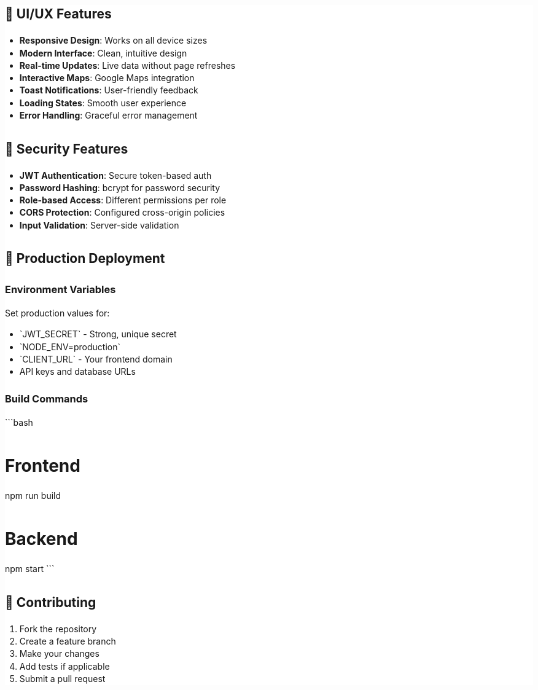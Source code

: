 ## 🎨 UI/UX Features

- **Responsive Design**: Works on all device sizes
- **Modern Interface**: Clean, intuitive design
- **Real-time Updates**: Live data without page refreshes
- **Interactive Maps**: Google Maps integration
- **Toast Notifications**: User-friendly feedback
- **Loading States**: Smooth user experience
- **Error Handling**: Graceful error management

## 🔐 Security Features

- **JWT Authentication**: Secure token-based auth
- **Password Hashing**: bcrypt for password security
- **Role-based Access**: Different permissions per role
- **CORS Protection**: Configured cross-origin policies
- **Input Validation**: Server-side validation

## 🚀 Production Deployment

### Environment Variables

Set production values for:

- \`JWT_SECRET\` - Strong, unique secret
- \`NODE_ENV=production\`
- \`CLIENT_URL\` - Your frontend domain
- API keys and database URLs

### Build Commands

\`\`\`bash

# Frontend

npm run build

# Backend

npm start
\`\`\`

## 🤝 Contributing

1. Fork the repository
2. Create a feature branch
3. Make your changes
4. Add tests if applicable
5. Submit a pull request
